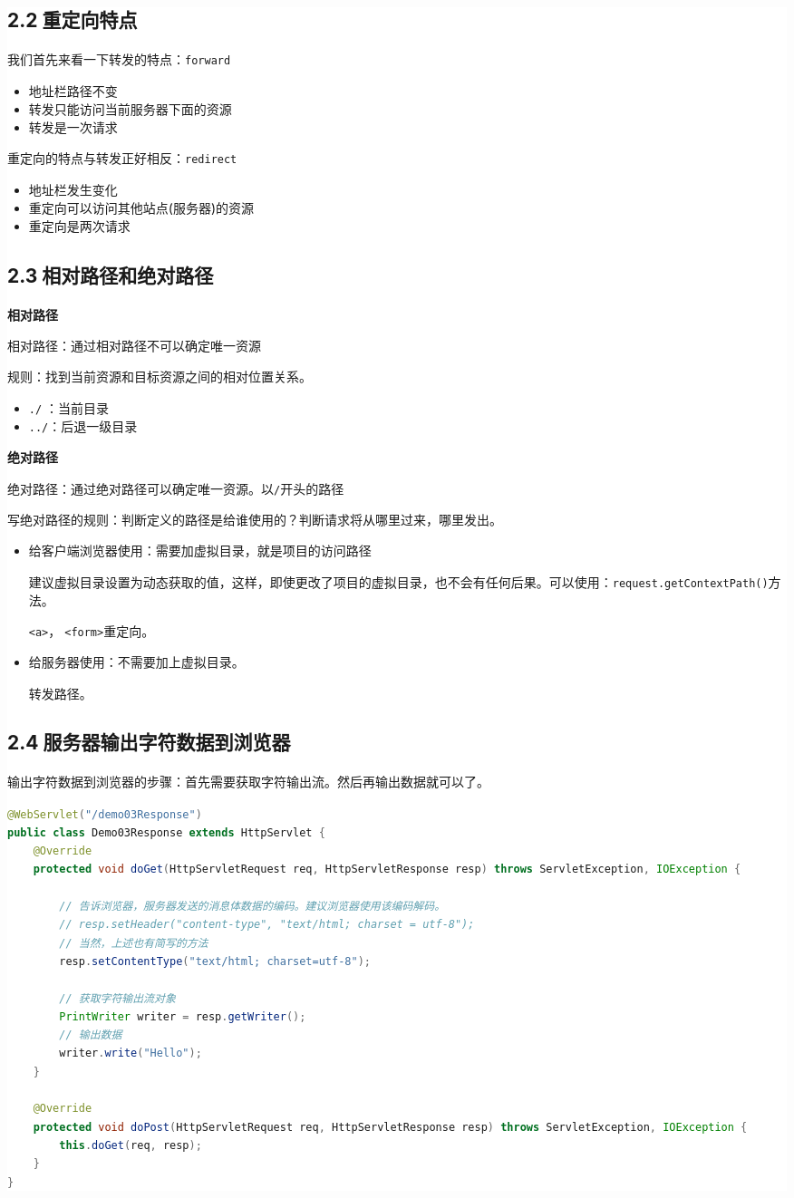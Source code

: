 ## 2.2 重定向特点

我们首先来看一下转发的特点：`forward`

- 地址栏路径不变
- 转发只能访问当前服务器下面的资源
- 转发是一次请求

重定向的特点与转发正好相反：`redirect`

- 地址栏发生变化
- 重定向可以访问其他站点(服务器)的资源
- 重定向是两次请求

## 2.3 相对路径和绝对路径

**相对路径**

相对路径：通过相对路径不可以确定唯一资源

规则：找到当前资源和目标资源之间的相对位置关系。

- `./` ：当前目录
- `../`：后退一级目录

**绝对路径**

绝对路径：通过绝对路径可以确定唯一资源。以`/`开头的路径

写绝对路径的规则：判断定义的路径是给谁使用的？判断请求将从哪里过来，哪里发出。

* 给客户端浏览器使用：需要加虚拟目录，就是项目的访问路径

  建议虚拟目录设置为动态获取的值，这样，即使更改了项目的虚拟目录，也不会有任何后果。可以使用：`request.getContextPath()`方法。

  `<a>`， `<form>`重定向。

* 给服务器使用：不需要加上虚拟目录。

  转发路径。

## 2.4 服务器输出字符数据到浏览器

输出字符数据到浏览器的步骤：首先需要获取字符输出流。然后再输出数据就可以了。

```java
@WebServlet("/demo03Response")
public class Demo03Response extends HttpServlet {
    @Override
    protected void doGet(HttpServletRequest req, HttpServletResponse resp) throws ServletException, IOException {

        // 告诉浏览器，服务器发送的消息体数据的编码。建议浏览器使用该编码解码。
        // resp.setHeader("content-type", "text/html; charset = utf-8");
        // 当然，上述也有简写的方法
        resp.setContentType("text/html; charset=utf-8");

        // 获取字符输出流对象
        PrintWriter writer = resp.getWriter();
        // 输出数据
        writer.write("Hello");
    }

    @Override
    protected void doPost(HttpServletRequest req, HttpServletResponse resp) throws ServletException, IOException {
        this.doGet(req, resp);
    }
}
```